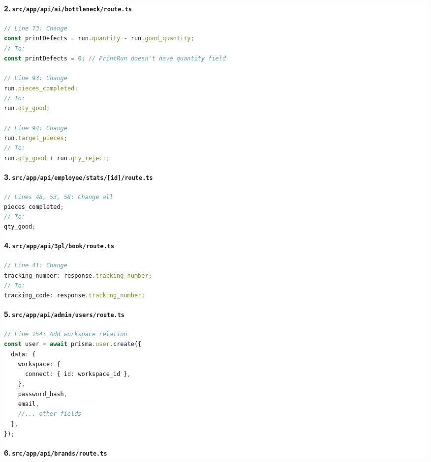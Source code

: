 
#### 2. `src/app/api/ai/bottleneck/route.ts`

```typescript
// Line 73: Change
const printDefects = run.quantity - run.good_quantity;
// To:
const printDefects = 0; // PrintRun doesn't have quantity field

// Line 93: Change
run.pieces_completed;
// To:
run.qty_good;

// Line 94: Change
run.target_pieces;
// To:
run.qty_good + run.qty_reject;
```

#### 3. `src/app/api/employee/stats/[id]/route.ts`

```typescript
// Lines 48, 53, 58: Change all
pieces_completed;
// To:
qty_good;
```

#### 4. `src/app/api/3pl/book/route.ts`

```typescript
// Line 41: Change
tracking_number: response.tracking_number;
// To:
tracking_code: response.tracking_number;
```

#### 5. `src/app/api/admin/users/route.ts`

```typescript
// Line 154: Add workspace relation
const user = await prisma.user.create({
  data: {
    workspace: {
      connect: { id: workspace_id },
    },
    password_hash,
    email,
    //... other fields
  },
});
```

#### 6. `src/app/api/brands/route.ts`
